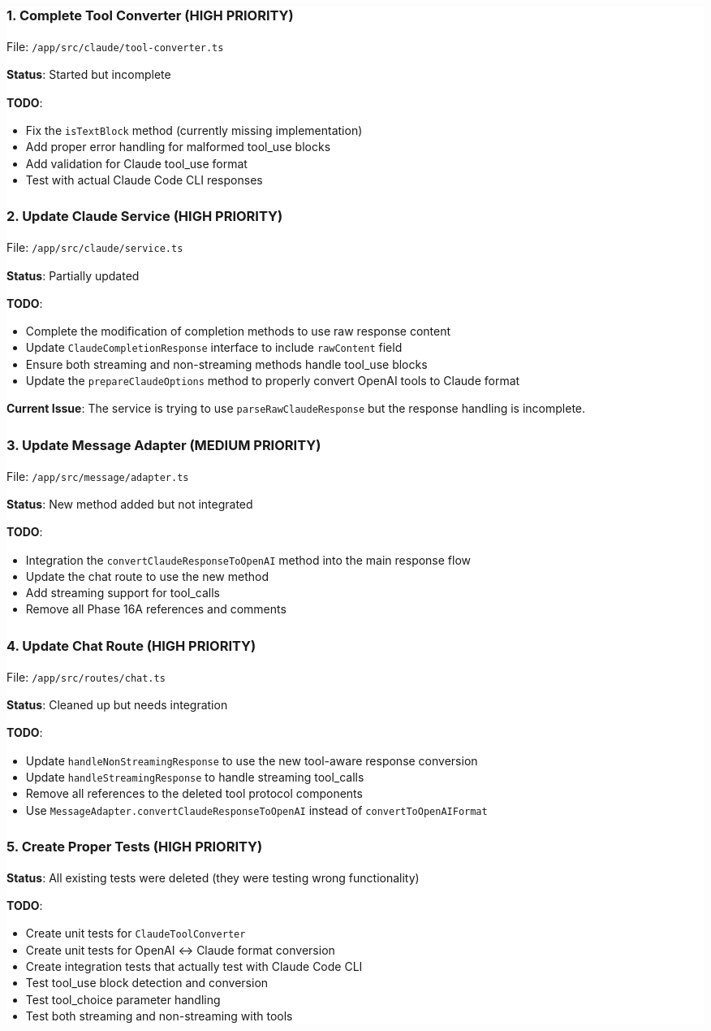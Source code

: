### **1. Complete Tool Converter (HIGH PRIORITY)**

File: `/app/src/claude/tool-converter.ts`

**Status**: Started but incomplete

**TODO**:
- Fix the `isTextBlock` method (currently missing implementation)
- Add proper error handling for malformed tool_use blocks
- Add validation for Claude tool_use format
- Test with actual Claude Code CLI responses

### **2. Update Claude Service (HIGH PRIORITY)**

File: `/app/src/claude/service.ts`

**Status**: Partially updated

**TODO**:
- Complete the modification of completion methods to use raw response content
- Update `ClaudeCompletionResponse` interface to include `rawContent` field
- Ensure both streaming and non-streaming methods handle tool_use blocks
- Update the `prepareClaudeOptions` method to properly convert OpenAI tools to Claude format

**Current Issue**: The service is trying to use `parseRawClaudeResponse` but the response handling is incomplete.

### **3. Update Message Adapter (MEDIUM PRIORITY)**

File: `/app/src/message/adapter.ts`

**Status**: New method added but not integrated

**TODO**:
- Integration the `convertClaudeResponseToOpenAI` method into the main response flow
- Update the chat route to use the new method
- Add streaming support for tool_calls
- Remove all Phase 16A references and comments

### **4. Update Chat Route (HIGH PRIORITY)**

File: `/app/src/routes/chat.ts`

**Status**: Cleaned up but needs integration

**TODO**:
- Update `handleNonStreamingResponse` to use the new tool-aware response conversion
- Update `handleStreamingResponse` to handle streaming tool_calls
- Remove all references to the deleted tool protocol components
- Use `MessageAdapter.convertClaudeResponseToOpenAI` instead of `convertToOpenAIFormat`

### **5. Create Proper Tests (HIGH PRIORITY)**

**Status**: All existing tests were deleted (they were testing wrong functionality)

**TODO**:
- Create unit tests for `ClaudeToolConverter`
- Create unit tests for OpenAI ↔ Claude format conversion
- Create integration tests that actually test with Claude Code CLI
- Test tool_use block detection and conversion
- Test tool_choice parameter handling
- Test both streaming and non-streaming with tools
